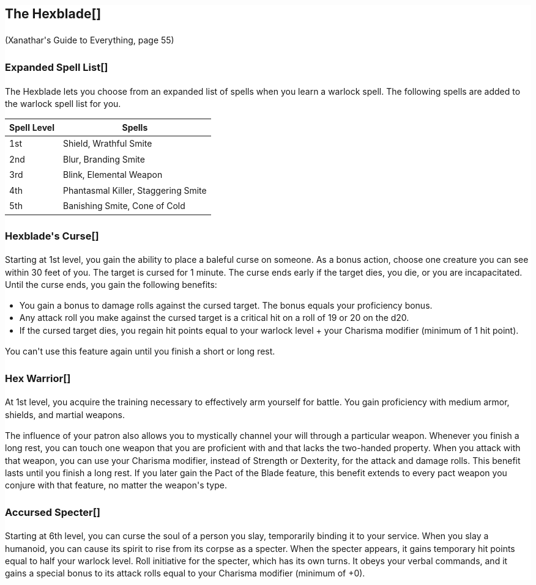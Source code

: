 ## The Hexblade[]

(Xanathar's Guide to Everything, page 55)

### Expanded Spell List[]

The Hexblade lets you choose from an expanded list of spells when you learn a warlock spell. The following spells are added to the warlock spell list for you.

| Spell Level | Spells |
| --- | --- |
| 1st | Shield, Wrathful Smite |
| 2nd | Blur, Branding Smite |
| 3rd | Blink, Elemental Weapon |
| 4th | Phantasmal Killer, Staggering Smite |
| 5th | Banishing Smite, Cone of Cold |

### Hexblade's Curse[]

Starting at 1st level, you gain the ability to place a baleful curse on someone. As a bonus action, choose one creature you can see within 30 feet of you. The target is cursed for 1 minute. The curse ends early if the target dies, you die, or you are incapacitated. Until the curse ends, you gain the following benefits:

* You gain a bonus to damage rolls against the cursed target. The bonus equals your proficiency bonus.
* Any attack roll you make against the cursed target is a critical hit on a roll of 19 or 20 on the d20.
* If the cursed target dies, you regain hit points equal to your warlock level + your Charisma modifier (minimum of 1 hit point).

You can't use this feature again until you finish a short or long rest.

### Hex Warrior[]

At 1st level, you acquire the training necessary to effectively arm yourself for battle. You gain proficiency with medium armor, shields, and martial weapons.

The influence of your patron also allows you to mystically channel your will through a particular weapon. Whenever you finish a long rest, you can touch one weapon that you are proficient with and that lacks the two-handed property. When you attack with that weapon, you can use your Charisma modifier, instead of Strength or Dexterity, for the attack and damage rolls. This benefit lasts until you finish a long rest. If you later gain the Pact of the Blade feature, this benefit extends to every pact weapon you conjure with that feature, no matter the weapon's type.

### Accursed Specter[]

Starting at 6th level, you can curse the soul of a person you slay, temporarily binding it to your service. When you slay a humanoid, you can cause its spirit to rise from its corpse as a specter. When the specter appears, it gains temporary hit points equal to half your warlock level. Roll initiative for the specter, which has its own turns. It obeys your verbal commands, and it gains a special bonus to its attack rolls equal to your Charisma modifier (minimum of +0).
